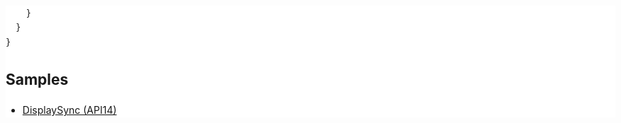 ```ts
    }
  }
}
```


## Samples

- [DisplaySync (API14)](https://gitcode.com/openharmony/applications_app_samples/tree/master/code/DocsSample/graphic/DisplaySync)

